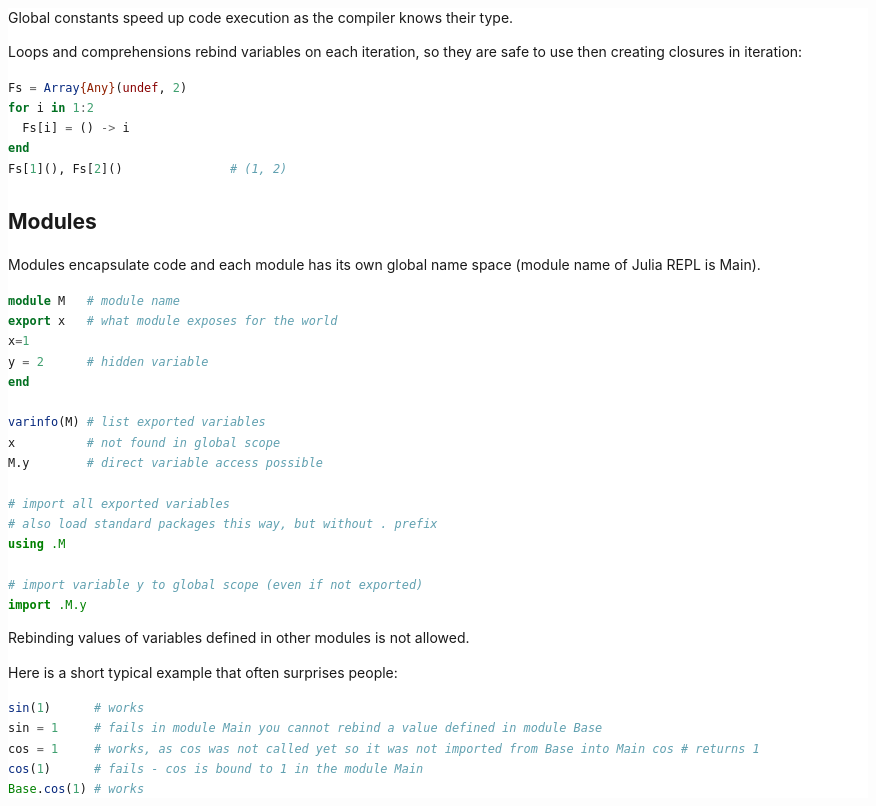  

Global constants speed up code execution as the compiler knows their type.

  

Loops and comprehensions rebind variables on each iteration, so they are safe to use then creating closures in iteration:  

  

```julia
Fs = Array{Any}(undef, 2)
for i in 1:2
  Fs[i] = () -> i
end
Fs[1](), Fs[2]()               # (1, 2)
```

  

  

## Modules

Modules encapsulate code and each module has its own global name space (module name of Julia REPL is Main).

  

```julia
module M   # module name
export x   # what module exposes for the world 
x=1
y = 2      # hidden variable
end

varinfo(M) # list exported variables
x          # not found in global scope
M.y        # direct variable access possible

# import all exported variables
# also load standard packages this way, but without . prefix
using .M

# import variable y to global scope (even if not exported)
import .M.y
```

  

Rebinding values of variables defined in other modules is not allowed. 

Here is a short typical example that often surprises people:

  

```julia
sin(1)      # works
sin = 1     # fails in module Main you cannot rebind a value defined in module Base
cos = 1     # works, as cos was not called yet so it was not imported from Base into Main cos # returns 1
cos(1)      # fails - cos is bound to 1 in the module Main
Base.cos(1) # works
```
